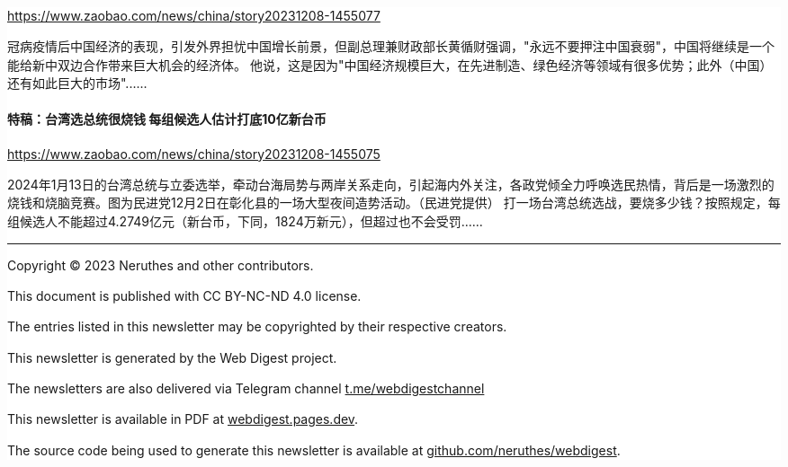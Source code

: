 https://www.zaobao.com/news/china/story20231208-1455077

冠病疫情后中国经济的表现，引发外界担忧中国增长前景，但副总理兼财政部长黄循财强调，"永远不要押注中国衰弱"，中国将继续是一个能给新中双边合作带来巨大机会的经济体。
他说，这是因为"中国经济规模巨大，在先进制造、绿色经济等领域有很多优势；此外（中国）还有如此巨大的市场"......

#### 特稿：台湾选总统很烧钱 每组候选人估计打底10亿新台币

https://www.zaobao.com/news/china/story20231208-1455075

2024年1月13日的台湾总统与立委选举，牵动台海局势与两岸关系走向，引起海内外关注，各政党倾全力呼唤选民热情，背后是一场激烈的烧钱和烧脑竞赛。图为民进党12月2日在彰化县的一场大型夜间造势活动。（民进党提供）
打一场台湾总统选战，要烧多少钱？按照规定，每组候选人不能超过4.2749亿元（新台币，下同，1824万新元），但超过也不会受罚......




-----------------------------------

Copyright © 2023 Neruthes and other contributors.

This document is published with CC BY-NC-ND 4.0 license.

The entries listed in this newsletter may be copyrighted by their respective creators.

This newsletter is generated by the Web Digest project.

The newsletters are also delivered via Telegram channel [t.me/webdigestchannel](https://t.me/webdigestchannel)

This newsletter is available in PDF at [webdigest.pages.dev](https://webdigest.pages.dev/).

The source code being used to generate this newsletter is available at [github.com/neruthes/webdigest](https://github.com/neruthes/webdigest).

